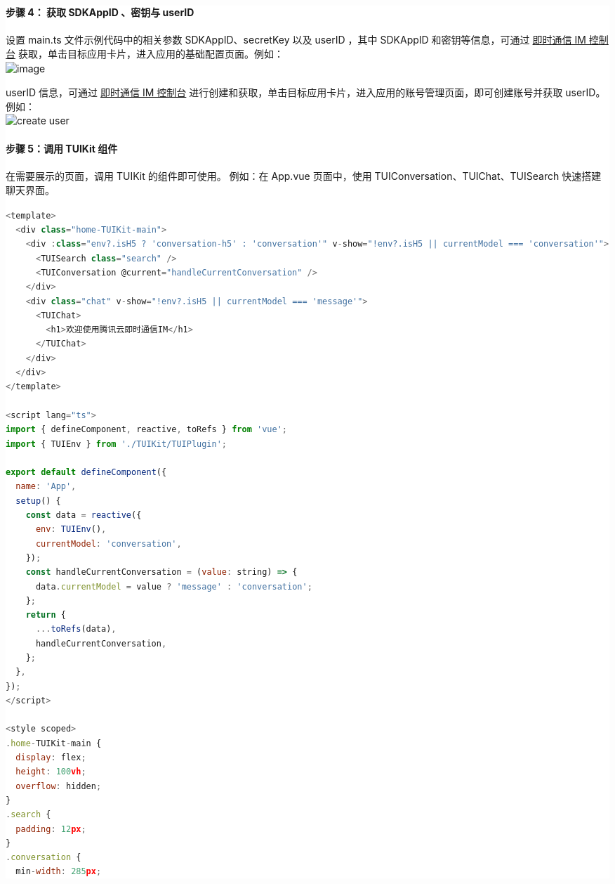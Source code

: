 #### 步骤 4： 获取 SDKAppID 、密钥与 userID

设置 main.ts 文件示例代码中的相关参数 SDKAppID、secretKey 以及 userID ，其中 SDKAppID 和密钥等信息，可通过 [即时通信 IM 控制台](https://console.cloud.tencent.com/im) 获取，单击目标应用卡片，进入应用的基础配置页面。例如：  
![image](https://user-images.githubusercontent.com/57951148/192587785-6577cc5e-acf9-423c-86d0-52c67234ab1f.png)

userID 信息，可通过 [即时通信 IM 控制台](https://console.cloud.tencent.com/im) 进行创建和获取，单击目标应用卡片，进入应用的账号管理页面，即可创建账号并获取 userID。例如：  
![create user](https://user-images.githubusercontent.com/57951148/192585588-c5300d12-6bb5-45a4-831b-f7d733573840.png)

#### 步骤 5：调用 TUIKit 组件

在需要展示的页面，调用 TUIKit 的组件即可使用。
例如：在 App.vue 页面中，使用 TUIConversation、TUIChat、TUISearch 快速搭建聊天界面。

```javascript
<template>
  <div class="home-TUIKit-main">
    <div :class="env?.isH5 ? 'conversation-h5' : 'conversation'" v-show="!env?.isH5 || currentModel === 'conversation'">
      <TUISearch class="search" />
      <TUIConversation @current="handleCurrentConversation" />
    </div>
    <div class="chat" v-show="!env?.isH5 || currentModel === 'message'">
      <TUIChat>
        <h1>欢迎使用腾讯云即时通信IM</h1>
      </TUIChat>
    </div>
  </div>
</template>

<script lang="ts">
import { defineComponent, reactive, toRefs } from 'vue';
import { TUIEnv } from './TUIKit/TUIPlugin';

export default defineComponent({
  name: 'App',
  setup() {
    const data = reactive({
      env: TUIEnv(),
      currentModel: 'conversation',
    });
    const handleCurrentConversation = (value: string) => {
      data.currentModel = value ? 'message' : 'conversation';
    };
    return {
      ...toRefs(data),
      handleCurrentConversation,
    };
  },
});
</script>

<style scoped>
.home-TUIKit-main {
  display: flex;
  height: 100vh;
  overflow: hidden;
}
.search {
  padding: 12px;
}
.conversation {
  min-width: 285px;
```